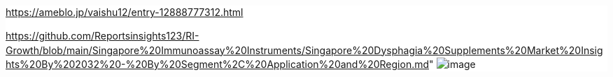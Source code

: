 <a href=https://ameblo.jp/vaishu12/entry-12888777312.html>https://ameblo.jp/vaishu12/entry-12888777312.html</a>

<a href=https://github.com/Reportsinsights123/RI-Growth/blob/main/Singapore%20Immunoassay%20Instruments/Singapore%20Dysphagia%20Supplements%20Market%20Insights%20By%202032%20-%20By%20Segment%2C%20Application%20and%20Region.md>https://github.com/Reportsinsights123/RI-Growth/blob/main/Singapore%20Immunoassay%20Instruments/Singapore%20Dysphagia%20Supplements%20Market%20Insights%20By%202032%20-%20By%20Segment%2C%20Application%20and%20Region.md</a>"
![image](https://github.com/user-attachments/assets/c10cdecb-8143-4135-8af8-f5909bcdf89d)
